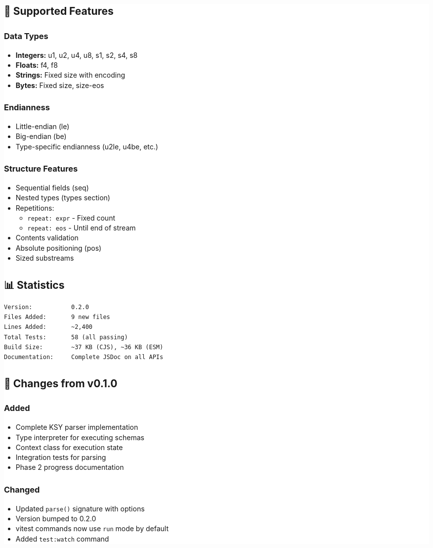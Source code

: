 ## 🎯 Supported Features

### Data Types
- **Integers:** u1, u2, u4, u8, s1, s2, s4, s8
- **Floats:** f4, f8
- **Strings:** Fixed size with encoding
- **Bytes:** Fixed size, size-eos

### Endianness
- Little-endian (le)
- Big-endian (be)
- Type-specific endianness (u2le, u4be, etc.)

### Structure Features
- Sequential fields (seq)
- Nested types (types section)
- Repetitions:
  - `repeat: expr` - Fixed count
  - `repeat: eos` - Until end of stream
- Contents validation
- Absolute positioning (pos)
- Sized substreams

## 📊 Statistics

```
Version:           0.2.0
Files Added:       9 new files
Lines Added:       ~2,400
Total Tests:       58 (all passing)
Build Size:        ~37 KB (CJS), ~36 KB (ESM)
Documentation:     Complete JSDoc on all APIs
```

## 🔄 Changes from v0.1.0

### Added
- Complete KSY parser implementation
- Type interpreter for executing schemas
- Context class for execution state
- Integration tests for parsing
- Phase 2 progress documentation

### Changed
- Updated `parse()` signature with options
- Version bumped to 0.2.0
- vitest commands now use `run` mode by default
- Added `test:watch` command
